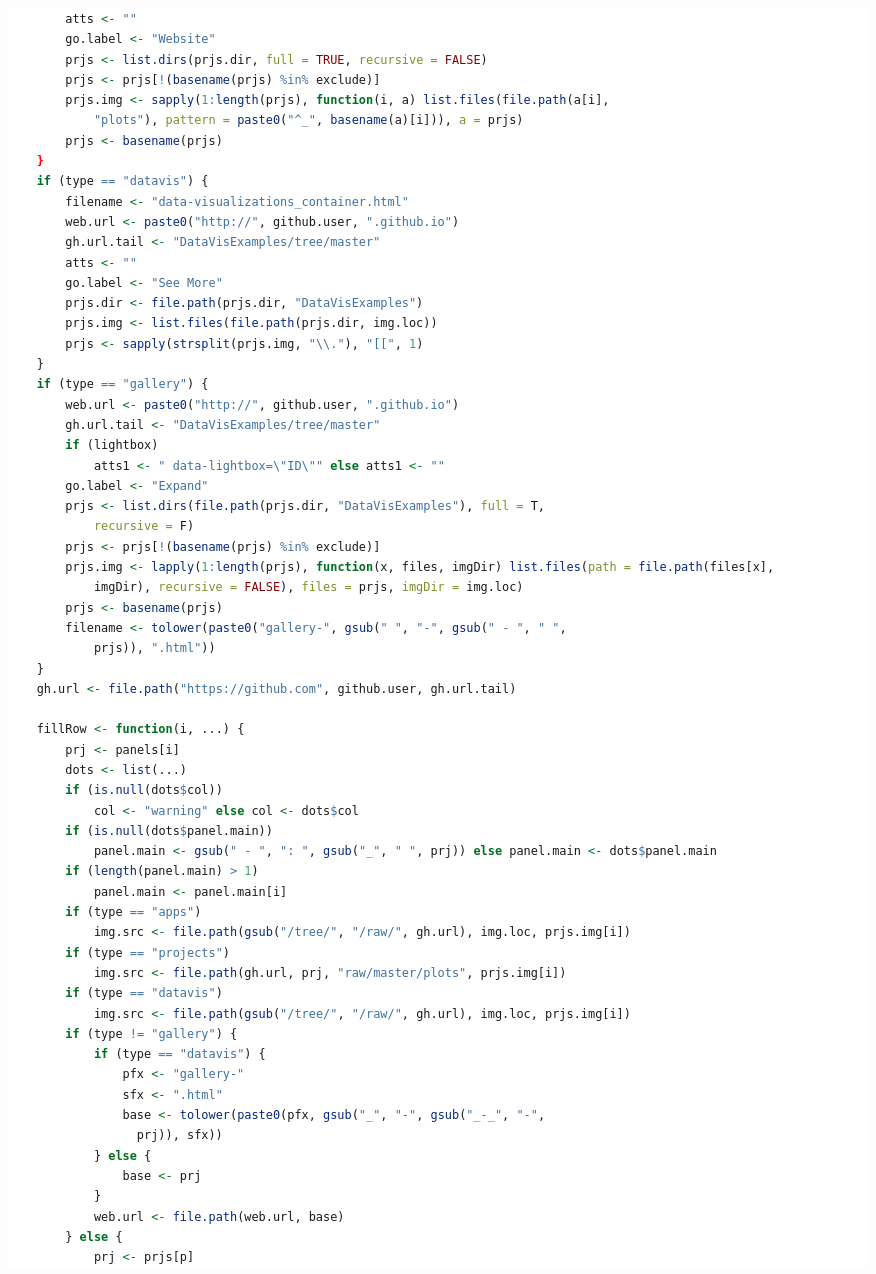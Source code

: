 ```r
        atts <- ""
        go.label <- "Website"
        prjs <- list.dirs(prjs.dir, full = TRUE, recursive = FALSE)
        prjs <- prjs[!(basename(prjs) %in% exclude)]
        prjs.img <- sapply(1:length(prjs), function(i, a) list.files(file.path(a[i], 
            "plots"), pattern = paste0("^_", basename(a)[i])), a = prjs)
        prjs <- basename(prjs)
    }
    if (type == "datavis") {
        filename <- "data-visualizations_container.html"
        web.url <- paste0("http://", github.user, ".github.io")
        gh.url.tail <- "DataVisExamples/tree/master"
        atts <- ""
        go.label <- "See More"
        prjs.dir <- file.path(prjs.dir, "DataVisExamples")
        prjs.img <- list.files(file.path(prjs.dir, img.loc))
        prjs <- sapply(strsplit(prjs.img, "\\."), "[[", 1)
    }
    if (type == "gallery") {
        web.url <- paste0("http://", github.user, ".github.io")
        gh.url.tail <- "DataVisExamples/tree/master"
        if (lightbox) 
            atts1 <- " data-lightbox=\"ID\"" else atts1 <- ""
        go.label <- "Expand"
        prjs <- list.dirs(file.path(prjs.dir, "DataVisExamples"), full = T, 
            recursive = F)
        prjs <- prjs[!(basename(prjs) %in% exclude)]
        prjs.img <- lapply(1:length(prjs), function(x, files, imgDir) list.files(path = file.path(files[x], 
            imgDir), recursive = FALSE), files = prjs, imgDir = img.loc)
        prjs <- basename(prjs)
        filename <- tolower(paste0("gallery-", gsub(" ", "-", gsub(" - ", " ", 
            prjs)), ".html"))
    }
    gh.url <- file.path("https://github.com", github.user, gh.url.tail)
    
    fillRow <- function(i, ...) {
        prj <- panels[i]
        dots <- list(...)
        if (is.null(dots$col)) 
            col <- "warning" else col <- dots$col
        if (is.null(dots$panel.main)) 
            panel.main <- gsub(" - ", ": ", gsub("_", " ", prj)) else panel.main <- dots$panel.main
        if (length(panel.main) > 1) 
            panel.main <- panel.main[i]
        if (type == "apps") 
            img.src <- file.path(gsub("/tree/", "/raw/", gh.url), img.loc, prjs.img[i])
        if (type == "projects") 
            img.src <- file.path(gh.url, prj, "raw/master/plots", prjs.img[i])
        if (type == "datavis") 
            img.src <- file.path(gsub("/tree/", "/raw/", gh.url), img.loc, prjs.img[i])
        if (type != "gallery") {
            if (type == "datavis") {
                pfx <- "gallery-"
                sfx <- ".html"
                base <- tolower(paste0(pfx, gsub("_", "-", gsub("_-_", "-", 
                  prj)), sfx))
            } else {
                base <- prj
            }
            web.url <- file.path(web.url, base)
        } else {
            prj <- prjs[p]
```